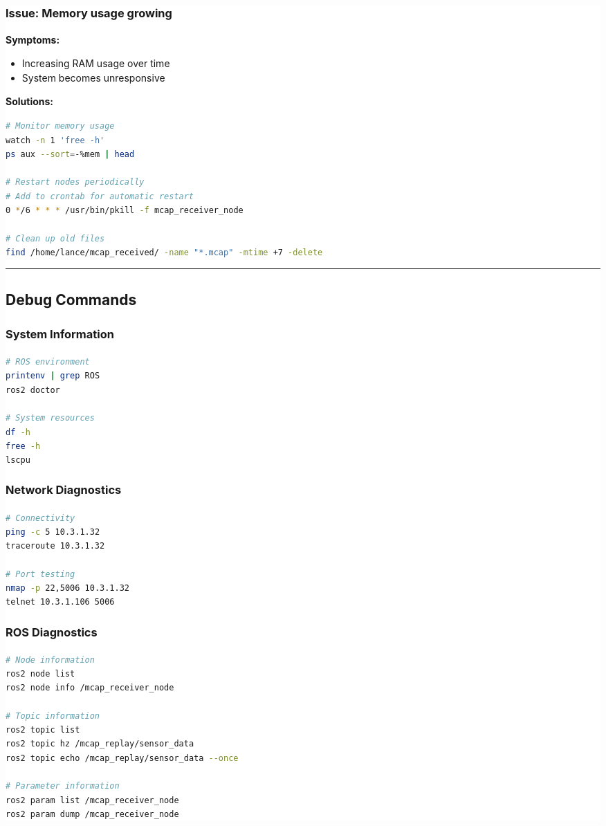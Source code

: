 ### Issue: Memory usage growing

**Symptoms:**
- Increasing RAM usage over time
- System becomes unresponsive

**Solutions:**
```bash
# Monitor memory usage
watch -n 1 'free -h'
ps aux --sort=-%mem | head

# Restart nodes periodically
# Add to crontab for automatic restart
0 */6 * * * /usr/bin/pkill -f mcap_receiver_node

# Clean up old files
find /home/lance/mcap_received/ -name "*.mcap" -mtime +7 -delete
```

---

## Debug Commands

### System Information
```bash
# ROS environment
printenv | grep ROS
ros2 doctor

# System resources
df -h
free -h
lscpu
```

### Network Diagnostics
```bash
# Connectivity
ping -c 5 10.3.1.32
traceroute 10.3.1.32

# Port testing
nmap -p 22,5006 10.3.1.32
telnet 10.3.1.106 5006
```

### ROS Diagnostics
```bash
# Node information
ros2 node list
ros2 node info /mcap_receiver_node

# Topic information
ros2 topic list
ros2 topic hz /mcap_replay/sensor_data
ros2 topic echo /mcap_replay/sensor_data --once

# Parameter information
ros2 param list /mcap_receiver_node
ros2 param dump /mcap_receiver_node
```
